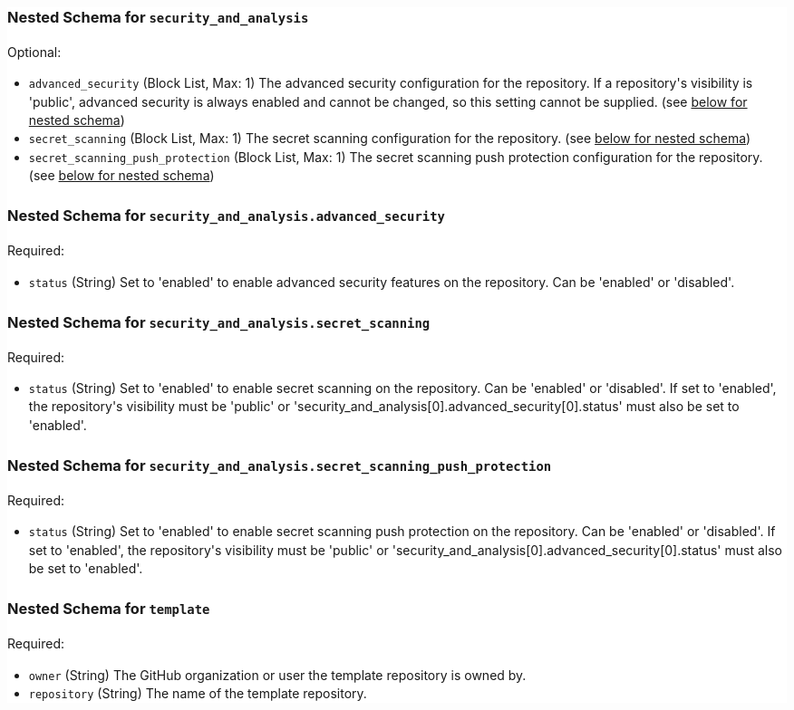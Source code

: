 

<a id="nestedblock--security_and_analysis"></a>
### Nested Schema for `security_and_analysis`

Optional:

- `advanced_security` (Block List, Max: 1) The advanced security configuration for the repository. If a repository's visibility is 'public', advanced security is always enabled and cannot be changed, so this setting cannot be supplied. (see [below for nested schema](#nestedblock--security_and_analysis--advanced_security))
- `secret_scanning` (Block List, Max: 1) The secret scanning configuration for the repository. (see [below for nested schema](#nestedblock--security_and_analysis--secret_scanning))
- `secret_scanning_push_protection` (Block List, Max: 1) The secret scanning push protection configuration for the repository. (see [below for nested schema](#nestedblock--security_and_analysis--secret_scanning_push_protection))

<a id="nestedblock--security_and_analysis--advanced_security"></a>
### Nested Schema for `security_and_analysis.advanced_security`

Required:

- `status` (String) Set to 'enabled' to enable advanced security features on the repository. Can be 'enabled' or 'disabled'.


<a id="nestedblock--security_and_analysis--secret_scanning"></a>
### Nested Schema for `security_and_analysis.secret_scanning`

Required:

- `status` (String) Set to 'enabled' to enable secret scanning on the repository. Can be 'enabled' or 'disabled'. If set to 'enabled', the repository's visibility must be 'public' or 'security_and_analysis[0].advanced_security[0].status' must also be set to 'enabled'.


<a id="nestedblock--security_and_analysis--secret_scanning_push_protection"></a>
### Nested Schema for `security_and_analysis.secret_scanning_push_protection`

Required:

- `status` (String) Set to 'enabled' to enable secret scanning push protection on the repository. Can be 'enabled' or 'disabled'. If set to 'enabled', the repository's visibility must be 'public' or 'security_and_analysis[0].advanced_security[0].status' must also be set to 'enabled'.



<a id="nestedblock--template"></a>
### Nested Schema for `template`

Required:

- `owner` (String) The GitHub organization or user the template repository is owned by.
- `repository` (String) The name of the template repository.
